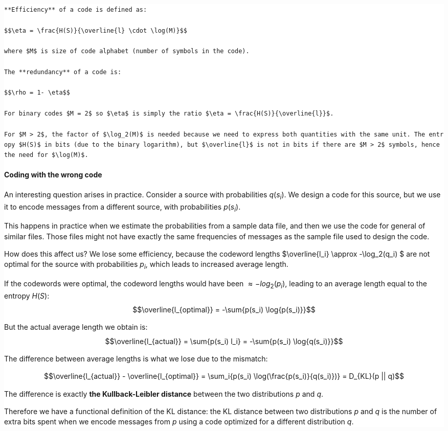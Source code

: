 ```{prf:definition} Efficiency and redundancy of a code
**Efficiency** of a code is defined as:

$$\eta = \frac{H(S)}{\overline{l} \cdot \log(M)}$$

where $M$ is size of code alphabet (number of symbols in the code).

The **redundancy** of a code is:

$$\rho = 1- \eta$$

For binary codes $M = 2$ so $\eta$ is simply the ratio $\eta = \frac{H(S)}{\overline{l}}$.

For $M > 2$, the factor of $\log_2(M)$ is needed because we need to express both quantities with the same unit. The entropy $H(S)$ in bits (due to the binary logarithm), but $\overline{l}$ is not in bits if there are $M > 2$ symbols, hence the need for $\log(M)$.
```


#### Coding with the wrong code

An interesting question arises in practice.
Consider a source with probabilities $q(s_i)$. We design a code for this source, but we use it to encode messages from a different source, with probabilities $p(s_i)$.

This happens in practice when we estimate the probabilities from a sample
data file, and then we use the code for general of similar files.
Those files might not have exactly the same frequencies of messages
as the sample file used to design the code.

How does this affect us? We lose some efficiency, because
the codeword lengths $\overline{l_i} \approx -\log_2(q_i) $ are not optimal for the source with probabilities $p_i$, which
leads to increased average length.

If the codewords were optimal, the codeword lengths would have been
$\approx -log_2(p_i)$, leading to an average length equal
to the entropy $H(S)$:
$$\overline{l_{optimal}} = -\sum{p(s_i) \log{p(s_i)}}$$

But the actual average length we obtain is:
$$\overline{l_{actual}} = \sum{p(s_i) l_i} = -\sum{p(s_i) \log{q(s_i)}}$$

The difference between average lengths is what we lose due to the mismatch:

$$\overline{l_{actual}} - \overline{l_{optimal}} = \sum_i{p(s_i) \log(\frac{p(s_i)}{q(s_i)})} = D_{KL}(p || q)$$

The difference is exactly **the Kullback-Leibler distance** between the two distributions $p$ and $q$.

Therefore we have a functional definition of the KL distance:
the KL distance between two distributions $p$ and $q$
is the number of extra bits spent
when we encode messages from $p$ using a code
optimized for a different distribution $q$.
